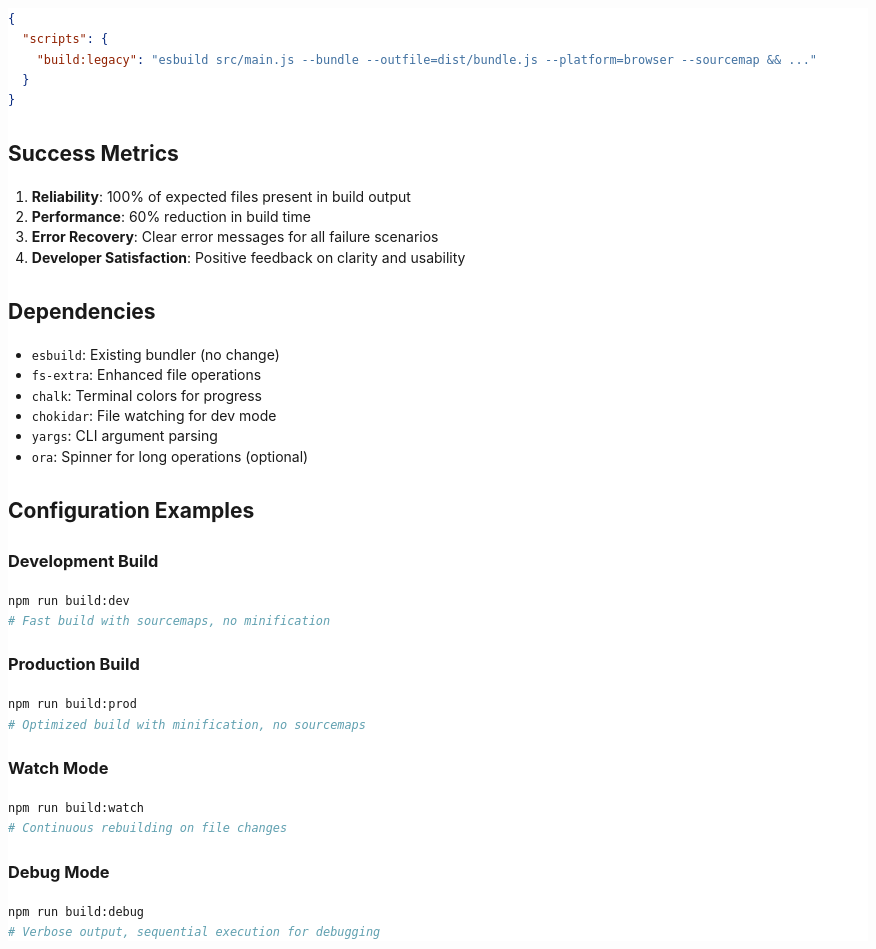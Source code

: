 ```json
{
  "scripts": {
    "build:legacy": "esbuild src/main.js --bundle --outfile=dist/bundle.js --platform=browser --sourcemap && ..."
  }
}
```

## Success Metrics

1. **Reliability**: 100% of expected files present in build output
2. **Performance**: 60% reduction in build time
3. **Error Recovery**: Clear error messages for all failure scenarios
4. **Developer Satisfaction**: Positive feedback on clarity and usability

## Dependencies

- `esbuild`: Existing bundler (no change)
- `fs-extra`: Enhanced file operations
- `chalk`: Terminal colors for progress
- `chokidar`: File watching for dev mode
- `yargs`: CLI argument parsing
- `ora`: Spinner for long operations (optional)

## Configuration Examples

### Development Build

```bash
npm run build:dev
# Fast build with sourcemaps, no minification
```

### Production Build

```bash
npm run build:prod
# Optimized build with minification, no sourcemaps
```

### Watch Mode

```bash
npm run build:watch
# Continuous rebuilding on file changes
```

### Debug Mode

```bash
npm run build:debug
# Verbose output, sequential execution for debugging
```
